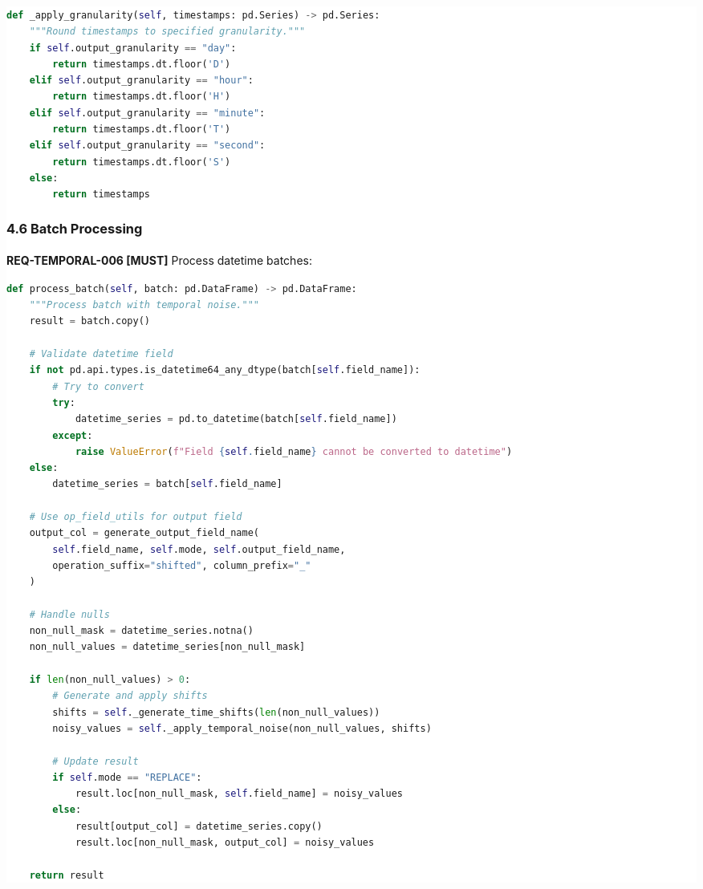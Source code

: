 ```python
def _apply_granularity(self, timestamps: pd.Series) -> pd.Series:
    """Round timestamps to specified granularity."""
    if self.output_granularity == "day":
        return timestamps.dt.floor('D')
    elif self.output_granularity == "hour":
        return timestamps.dt.floor('H')
    elif self.output_granularity == "minute":
        return timestamps.dt.floor('T')
    elif self.output_granularity == "second":
        return timestamps.dt.floor('S')
    else:
        return timestamps
```

### 4.6 Batch Processing

**REQ-TEMPORAL-006 [MUST]** Process datetime batches:

```python
def process_batch(self, batch: pd.DataFrame) -> pd.DataFrame:
    """Process batch with temporal noise."""
    result = batch.copy()
    
    # Validate datetime field
    if not pd.api.types.is_datetime64_any_dtype(batch[self.field_name]):
        # Try to convert
        try:
            datetime_series = pd.to_datetime(batch[self.field_name])
        except:
            raise ValueError(f"Field {self.field_name} cannot be converted to datetime")
    else:
        datetime_series = batch[self.field_name]
    
    # Use op_field_utils for output field
    output_col = generate_output_field_name(
        self.field_name, self.mode, self.output_field_name,
        operation_suffix="shifted", column_prefix="_"
    )
    
    # Handle nulls
    non_null_mask = datetime_series.notna()
    non_null_values = datetime_series[non_null_mask]
    
    if len(non_null_values) > 0:
        # Generate and apply shifts
        shifts = self._generate_time_shifts(len(non_null_values))
        noisy_values = self._apply_temporal_noise(non_null_values, shifts)
        
        # Update result
        if self.mode == "REPLACE":
            result.loc[non_null_mask, self.field_name] = noisy_values
        else:
            result[output_col] = datetime_series.copy()
            result.loc[non_null_mask, output_col] = noisy_values
    
    return result
```
